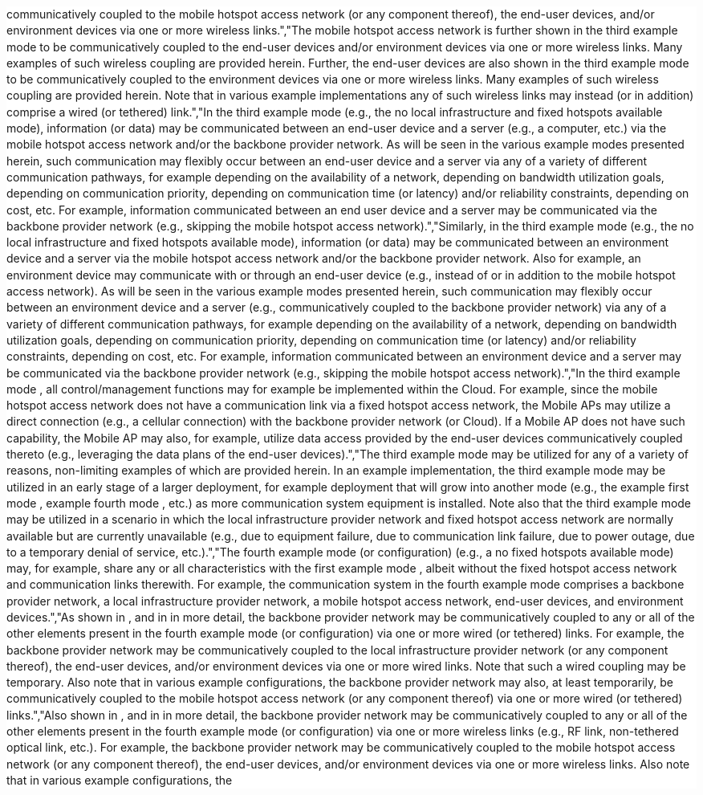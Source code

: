 communicatively coupled to the mobile hotspot access network (or any component thereof), the end-user devices, and\/or environment devices via one or more wireless links.","The mobile hotspot access network is further shown in the third example mode  to be communicatively coupled to the end-user devices and\/or environment devices via one or more wireless links. Many examples of such wireless coupling are provided herein. Further, the end-user devices are also shown in the third example mode  to be communicatively coupled to the environment devices via one or more wireless links. Many examples of such wireless coupling are provided herein. Note that in various example implementations any of such wireless links may instead (or in addition) comprise a wired (or tethered) link.","In the third example mode  (e.g., the no local infrastructure and fixed hotspots available mode), information (or data) may be communicated between an end-user device and a server (e.g., a computer, etc.) via the mobile hotspot access network and\/or the backbone provider network. As will be seen in the various example modes presented herein, such communication may flexibly occur between an end-user device and a server via any of a variety of different communication pathways, for example depending on the availability of a network, depending on bandwidth utilization goals, depending on communication priority, depending on communication time (or latency) and\/or reliability constraints, depending on cost, etc. For example, information communicated between an end user device and a server may be communicated via the backbone provider network (e.g., skipping the mobile hotspot access network).","Similarly, in the third example mode  (e.g., the no local infrastructure and fixed hotspots available mode), information (or data) may be communicated between an environment device and a server via the mobile hotspot access network and\/or the backbone provider network. Also for example, an environment device may communicate with or through an end-user device (e.g., instead of or in addition to the mobile hotspot access network). As will be seen in the various example modes presented herein, such communication may flexibly occur between an environment device and a server (e.g., communicatively coupled to the backbone provider network) via any of a variety of different communication pathways, for example depending on the availability of a network, depending on bandwidth utilization goals, depending on communication priority, depending on communication time (or latency) and\/or reliability constraints, depending on cost, etc. For example, information communicated between an environment device and a server may be communicated via the backbone provider network (e.g., skipping the mobile hotspot access network).","In the third example mode , all control\/management functions may for example be implemented within the Cloud. For example, since the mobile hotspot access network does not have a communication link via a fixed hotspot access network, the Mobile APs may utilize a direct connection (e.g., a cellular connection) with the backbone provider network (or Cloud). If a Mobile AP does not have such capability, the Mobile AP may also, for example, utilize data access provided by the end-user devices communicatively coupled thereto (e.g., leveraging the data plans of the end-user devices).","The third example mode  may be utilized for any of a variety of reasons, non-limiting examples of which are provided herein. In an example implementation, the third example mode  may be utilized in an early stage of a larger deployment, for example deployment that will grow into another mode (e.g., the example first mode , example fourth mode , etc.) as more communication system equipment is installed. Note also that the third example mode  may be utilized in a scenario in which the local infrastructure provider network and fixed hotspot access network are normally available but are currently unavailable (e.g., due to equipment failure, due to communication link failure, due to power outage, due to a temporary denial of service, etc.).","The fourth example mode (or configuration)  (e.g., a no fixed hotspots available mode) may, for example, share any or all characteristics with the first example mode , albeit without the fixed hotspot access network and communication links therewith. For example, the communication system in the fourth example mode  comprises a backbone provider network, a local infrastructure provider network, a mobile hotspot access network, end-user devices, and environment devices.","As shown in , and in  in more detail, the backbone provider network may be communicatively coupled to any or all of the other elements present in the fourth example mode  (or configuration) via one or more wired (or tethered) links. For example, the backbone provider network may be communicatively coupled to the local infrastructure provider network (or any component thereof), the end-user devices, and\/or environment devices via one or more wired links. Note that such a wired coupling may be temporary. Also note that in various example configurations, the backbone provider network may also, at least temporarily, be communicatively coupled to the mobile hotspot access network (or any component thereof) via one or more wired (or tethered) links.","Also shown in , and in  in more detail, the backbone provider network may be communicatively coupled to any or all of the other elements present in the fourth example mode  (or configuration) via one or more wireless links (e.g., RF link, non-tethered optical link, etc.). For example, the backbone provider network may be communicatively coupled to the mobile hotspot access network (or any component thereof), the end-user devices, and\/or environment devices via one or more wireless links. Also note that in various example configurations, the